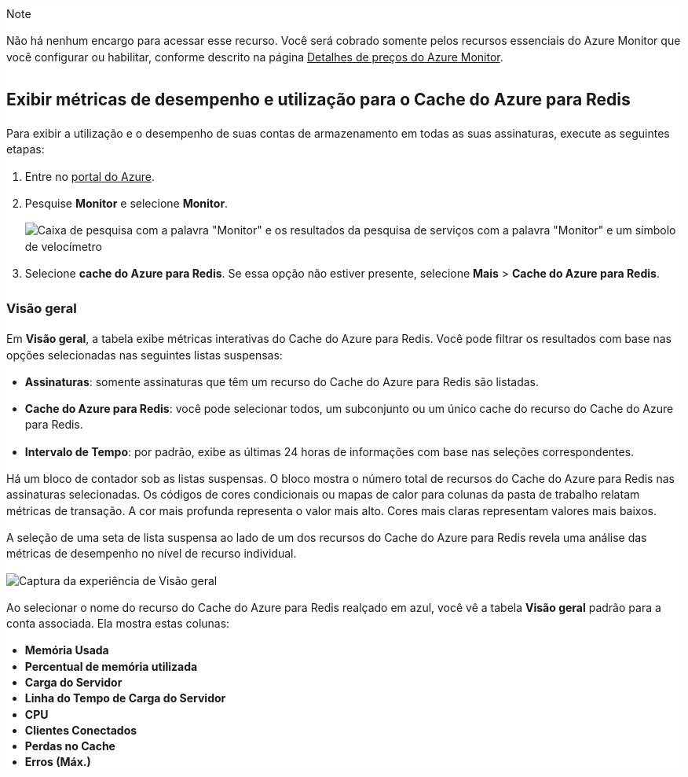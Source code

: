>[!NOTE]
>Não há nenhum encargo para acessar esse recurso. Você será cobrado somente pelos recursos essenciais do Azure Monitor que você configurar ou habilitar, conforme descrito na página [Detalhes de preços do Azure Monitor](https://azure.microsoft.com/pricing/details/monitor/).

## <a name="view-utilization-and-performance-metrics-for-azure-cache-for-redis"></a>Exibir métricas de desempenho e utilização para o Cache do Azure para Redis

Para exibir a utilização e o desempenho de suas contas de armazenamento em todas as suas assinaturas, execute as seguintes etapas:

1. Entre no [portal do Azure](https://portal.azure.com).

1. Pesquise **Monitor** e selecione **Monitor**.

    ![Caixa de pesquisa com a palavra "Monitor" e os resultados da pesquisa de serviços com a palavra "Monitor" e um símbolo de velocímetro](./media/cosmosdb-insights-overview/search-monitor.png)

1. Selecione **cache do Azure para Redis**. Se essa opção não estiver presente, selecione **Mais** > **Cache do Azure para Redis**.

### <a name="overview"></a>Visão geral

Em **Visão geral**, a tabela exibe métricas interativas do Cache do Azure para Redis. Você pode filtrar os resultados com base nas opções selecionadas nas seguintes listas suspensas:

- **Assinaturas**: somente assinaturas que têm um recurso do Cache do Azure para Redis são listadas.  

- **Cache do Azure para Redis**: você pode selecionar todos, um subconjunto ou um único cache do recurso do Cache do Azure para Redis.

- **Intervalo de Tempo**: por padrão, exibe as últimas 24 horas de informações com base nas seleções correspondentes.

Há um bloco de contador sob as listas suspensas. O bloco mostra o número total de recursos do Cache do Azure para Redis nas assinaturas selecionadas. Os códigos de cores condicionais ou mapas de calor para colunas da pasta de trabalho relatam métricas de transação. A cor mais profunda representa o valor mais alto. Cores mais claras representam valores mais baixos.

A seleção de uma seta de lista suspensa ao lado de um dos recursos do Cache do Azure para Redis revela uma análise das métricas de desempenho no nível de recurso individual.

![Captura da experiência de Visão geral](./media/redis-cache-insights-overview/overview.png)

Ao selecionar o nome do recurso do Cache do Azure para Redis realçado em azul, você vê a tabela **Visão geral** padrão para a conta associada. Ela mostra estas colunas:

- **Memória Usada**
- **Percentual de memória utilizada**
- **Carga do Servidor**
- **Linha do Tempo de Carga do Servidor**
- **CPU**
- **Clientes Conectados**
- **Perdas no Cache**
- **Erros (Máx.)**
